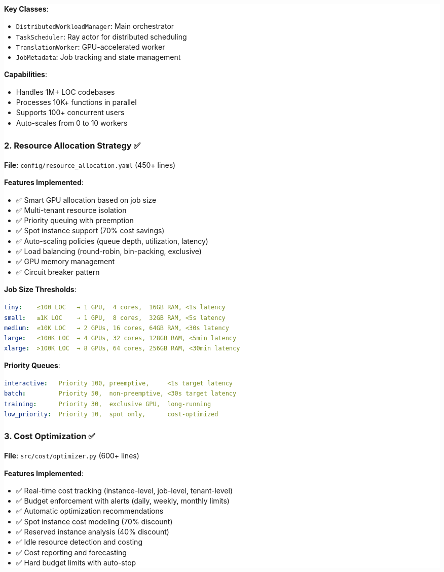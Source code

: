 **Key Classes**:
- `DistributedWorkloadManager`: Main orchestrator
- `TaskScheduler`: Ray actor for distributed scheduling
- `TranslationWorker`: GPU-accelerated worker
- `JobMetadata`: Job tracking and state management

**Capabilities**:
- Handles 1M+ LOC codebases
- Processes 10K+ functions in parallel
- Supports 100+ concurrent users
- Auto-scales from 0 to 10 workers

### 2. Resource Allocation Strategy ✅

**File**: `config/resource_allocation.yaml` (450+ lines)

**Features Implemented**:
- ✅ Smart GPU allocation based on job size
- ✅ Multi-tenant resource isolation
- ✅ Priority queuing with preemption
- ✅ Spot instance support (70% cost savings)
- ✅ Auto-scaling policies (queue depth, utilization, latency)
- ✅ Load balancing (round-robin, bin-packing, exclusive)
- ✅ GPU memory management
- ✅ Circuit breaker pattern

**Job Size Thresholds**:
```yaml
tiny:    ≤100 LOC   → 1 GPU,  4 cores,  16GB RAM, <1s latency
small:   ≤1K LOC    → 1 GPU,  8 cores,  32GB RAM, <5s latency
medium:  ≤10K LOC   → 2 GPUs, 16 cores, 64GB RAM, <30s latency
large:   ≤100K LOC  → 4 GPUs, 32 cores, 128GB RAM, <5min latency
xlarge:  >100K LOC  → 8 GPUs, 64 cores, 256GB RAM, <30min latency
```

**Priority Queues**:
```yaml
interactive:   Priority 100, preemptive,     <1s target latency
batch:         Priority 50,  non-preemptive, <30s target latency
training:      Priority 30,  exclusive GPU,  long-running
low_priority:  Priority 10,  spot only,      cost-optimized
```

### 3. Cost Optimization ✅

**File**: `src/cost/optimizer.py` (600+ lines)

**Features Implemented**:
- ✅ Real-time cost tracking (instance-level, job-level, tenant-level)
- ✅ Budget enforcement with alerts (daily, weekly, monthly limits)
- ✅ Automatic optimization recommendations
- ✅ Spot instance cost modeling (70% discount)
- ✅ Reserved instance analysis (40% discount)
- ✅ Idle resource detection and costing
- ✅ Cost reporting and forecasting
- ✅ Hard budget limits with auto-stop
